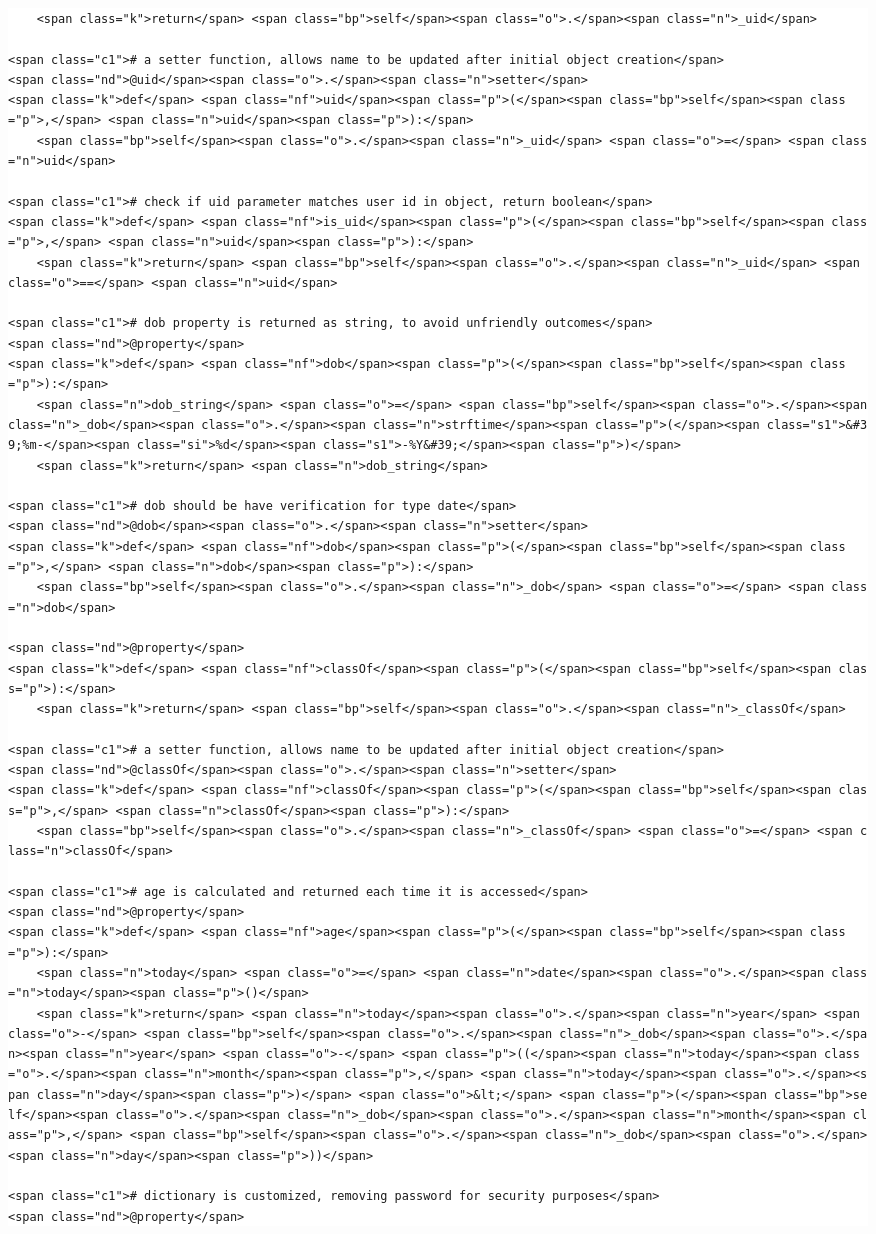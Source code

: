         <span class="k">return</span> <span class="bp">self</span><span class="o">.</span><span class="n">_uid</span>
    
    <span class="c1"># a setter function, allows name to be updated after initial object creation</span>
    <span class="nd">@uid</span><span class="o">.</span><span class="n">setter</span>
    <span class="k">def</span> <span class="nf">uid</span><span class="p">(</span><span class="bp">self</span><span class="p">,</span> <span class="n">uid</span><span class="p">):</span>
        <span class="bp">self</span><span class="o">.</span><span class="n">_uid</span> <span class="o">=</span> <span class="n">uid</span>
        
    <span class="c1"># check if uid parameter matches user id in object, return boolean</span>
    <span class="k">def</span> <span class="nf">is_uid</span><span class="p">(</span><span class="bp">self</span><span class="p">,</span> <span class="n">uid</span><span class="p">):</span>
        <span class="k">return</span> <span class="bp">self</span><span class="o">.</span><span class="n">_uid</span> <span class="o">==</span> <span class="n">uid</span>
    
    <span class="c1"># dob property is returned as string, to avoid unfriendly outcomes</span>
    <span class="nd">@property</span>
    <span class="k">def</span> <span class="nf">dob</span><span class="p">(</span><span class="bp">self</span><span class="p">):</span>
        <span class="n">dob_string</span> <span class="o">=</span> <span class="bp">self</span><span class="o">.</span><span class="n">_dob</span><span class="o">.</span><span class="n">strftime</span><span class="p">(</span><span class="s1">&#39;%m-</span><span class="si">%d</span><span class="s1">-%Y&#39;</span><span class="p">)</span>
        <span class="k">return</span> <span class="n">dob_string</span>
    
    <span class="c1"># dob should be have verification for type date</span>
    <span class="nd">@dob</span><span class="o">.</span><span class="n">setter</span>
    <span class="k">def</span> <span class="nf">dob</span><span class="p">(</span><span class="bp">self</span><span class="p">,</span> <span class="n">dob</span><span class="p">):</span>
        <span class="bp">self</span><span class="o">.</span><span class="n">_dob</span> <span class="o">=</span> <span class="n">dob</span>

    <span class="nd">@property</span>
    <span class="k">def</span> <span class="nf">classOf</span><span class="p">(</span><span class="bp">self</span><span class="p">):</span>
        <span class="k">return</span> <span class="bp">self</span><span class="o">.</span><span class="n">_classOf</span>
    
    <span class="c1"># a setter function, allows name to be updated after initial object creation</span>
    <span class="nd">@classOf</span><span class="o">.</span><span class="n">setter</span>
    <span class="k">def</span> <span class="nf">classOf</span><span class="p">(</span><span class="bp">self</span><span class="p">,</span> <span class="n">classOf</span><span class="p">):</span>
        <span class="bp">self</span><span class="o">.</span><span class="n">_classOf</span> <span class="o">=</span> <span class="n">classOf</span>
        
    <span class="c1"># age is calculated and returned each time it is accessed</span>
    <span class="nd">@property</span>
    <span class="k">def</span> <span class="nf">age</span><span class="p">(</span><span class="bp">self</span><span class="p">):</span>
        <span class="n">today</span> <span class="o">=</span> <span class="n">date</span><span class="o">.</span><span class="n">today</span><span class="p">()</span>
        <span class="k">return</span> <span class="n">today</span><span class="o">.</span><span class="n">year</span> <span class="o">-</span> <span class="bp">self</span><span class="o">.</span><span class="n">_dob</span><span class="o">.</span><span class="n">year</span> <span class="o">-</span> <span class="p">((</span><span class="n">today</span><span class="o">.</span><span class="n">month</span><span class="p">,</span> <span class="n">today</span><span class="o">.</span><span class="n">day</span><span class="p">)</span> <span class="o">&lt;</span> <span class="p">(</span><span class="bp">self</span><span class="o">.</span><span class="n">_dob</span><span class="o">.</span><span class="n">month</span><span class="p">,</span> <span class="bp">self</span><span class="o">.</span><span class="n">_dob</span><span class="o">.</span><span class="n">day</span><span class="p">))</span>
    
    <span class="c1"># dictionary is customized, removing password for security purposes</span>
    <span class="nd">@property</span>